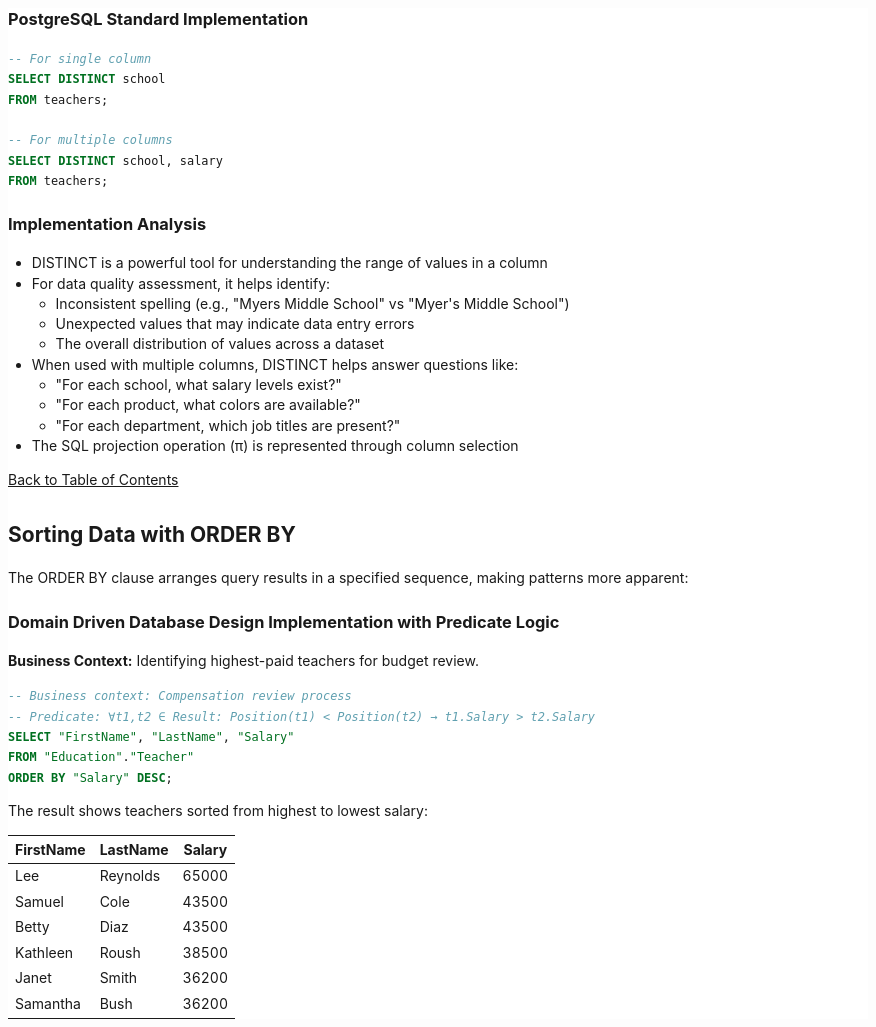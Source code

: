 ### PostgreSQL Standard Implementation

```sql
-- For single column
SELECT DISTINCT school
FROM teachers;

-- For multiple columns
SELECT DISTINCT school, salary
FROM teachers;
```

### Implementation Analysis

- DISTINCT is a powerful tool for understanding the range of values in a column
- For data quality assessment, it helps identify:
  - Inconsistent spelling (e.g., "Myers Middle School" vs "Myer's Middle School")
  - Unexpected values that may indicate data entry errors
  - The overall distribution of values across a dataset
- When used with multiple columns, DISTINCT helps answer questions like:
  - "For each school, what salary levels exist?"
  - "For each product, what colors are available?"
  - "For each department, which job titles are present?"
- The SQL projection operation (π) is represented through column selection

[Back to Table of Contents](#table-of-contents)

## Sorting Data with ORDER BY

The ORDER BY clause arranges query results in a specified sequence, making patterns more apparent:

### Domain Driven Database Design Implementation with Predicate Logic

**Business Context:** Identifying highest-paid teachers for budget review.

```sql
-- Business context: Compensation review process
-- Predicate: ∀t1,t2 ∈ Result: Position(t1) < Position(t2) → t1.Salary > t2.Salary
SELECT "FirstName", "LastName", "Salary"
FROM "Education"."Teacher"
ORDER BY "Salary" DESC;
```

The result shows teachers sorted from highest to lowest salary:

| FirstName | LastName | Salary |
|-----------|----------|--------|
| Lee       | Reynolds | 65000  |
| Samuel    | Cole     | 43500  |
| Betty     | Diaz     | 43500  |
| Kathleen  | Roush    | 38500  |
| Janet     | Smith    | 36200  |
| Samantha  | Bush     | 36200  |
